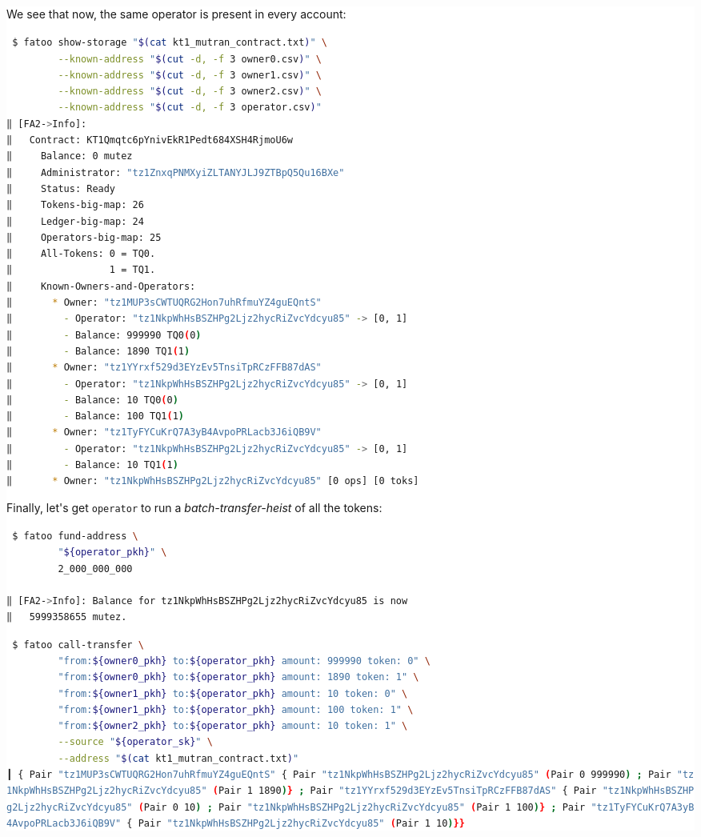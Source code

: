 We see that now, the same operator is present in every account:

```sh
 $ fatoo show-storage "$(cat kt1_mutran_contract.txt)" \
         --known-address "$(cut -d, -f 3 owner0.csv)" \
         --known-address "$(cut -d, -f 3 owner1.csv)" \
         --known-address "$(cut -d, -f 3 owner2.csv)" \
         --known-address "$(cut -d, -f 3 operator.csv)"
‖ [FA2->Info]:
‖   Contract: KT1Qmqtc6pYnivEkR1Pedt684XSH4RjmoU6w
‖     Balance: 0 mutez
‖     Administrator: "tz1ZnxqPNMXyiZLTANYJLJ9ZTBpQ5Qu16BXe"
‖     Status: Ready
‖     Tokens-big-map: 26
‖     Ledger-big-map: 24
‖     Operators-big-map: 25
‖     All-Tokens: 0 = TQ0.
‖                 1 = TQ1.
‖     Known-Owners-and-Operators:
‖       * Owner: "tz1MUP3sCWTUQRG2Hon7uhRfmuYZ4guEQntS"
‖         - Operator: "tz1NkpWhHsBSZHPg2Ljz2hycRiZvcYdcyu85" -> [0, 1]
‖         - Balance: 999990 TQ0(0)
‖         - Balance: 1890 TQ1(1)
‖       * Owner: "tz1YYrxf529d3EYzEv5TnsiTpRCzFFB87dAS"
‖         - Operator: "tz1NkpWhHsBSZHPg2Ljz2hycRiZvcYdcyu85" -> [0, 1]
‖         - Balance: 10 TQ0(0)
‖         - Balance: 100 TQ1(1)
‖       * Owner: "tz1TyFYCuKrQ7A3yB4AvpoPRLacb3J6iQB9V"
‖         - Operator: "tz1NkpWhHsBSZHPg2Ljz2hycRiZvcYdcyu85" -> [0, 1]
‖         - Balance: 10 TQ1(1)
‖       * Owner: "tz1NkpWhHsBSZHPg2Ljz2hycRiZvcYdcyu85" [0 ops] [0 toks]
```

Finally, let's get `operator` to run a *batch-transfer-heist* of all the
tokens:

```sh
 $ fatoo fund-address \
         "${operator_pkh}" \
         2_000_000_000

‖ [FA2->Info]: Balance for tz1NkpWhHsBSZHPg2Ljz2hycRiZvcYdcyu85 is now
‖   5999358655 mutez.
```

```sh
 $ fatoo call-transfer \
         "from:${owner0_pkh} to:${operator_pkh} amount: 999990 token: 0" \
         "from:${owner0_pkh} to:${operator_pkh} amount: 1890 token: 1" \
         "from:${owner1_pkh} to:${operator_pkh} amount: 10 token: 0" \
         "from:${owner1_pkh} to:${operator_pkh} amount: 100 token: 1" \
         "from:${owner2_pkh} to:${operator_pkh} amount: 10 token: 1" \
         --source "${operator_sk}" \
         --address "$(cat kt1_mutran_contract.txt)"
┃ { Pair "tz1MUP3sCWTUQRG2Hon7uhRfmuYZ4guEQntS" { Pair "tz1NkpWhHsBSZHPg2Ljz2hycRiZvcYdcyu85" (Pair 0 999990) ; Pair "tz1NkpWhHsBSZHPg2Ljz2hycRiZvcYdcyu85" (Pair 1 1890)} ; Pair "tz1YYrxf529d3EYzEv5TnsiTpRCzFFB87dAS" { Pair "tz1NkpWhHsBSZHPg2Ljz2hycRiZvcYdcyu85" (Pair 0 10) ; Pair "tz1NkpWhHsBSZHPg2Ljz2hycRiZvcYdcyu85" (Pair 1 100)} ; Pair "tz1TyFYCuKrQ7A3yB4AvpoPRLacb3J6iQB9V" { Pair "tz1NkpWhHsBSZHPg2Ljz2hycRiZvcYdcyu85" (Pair 1 10)}}

```
